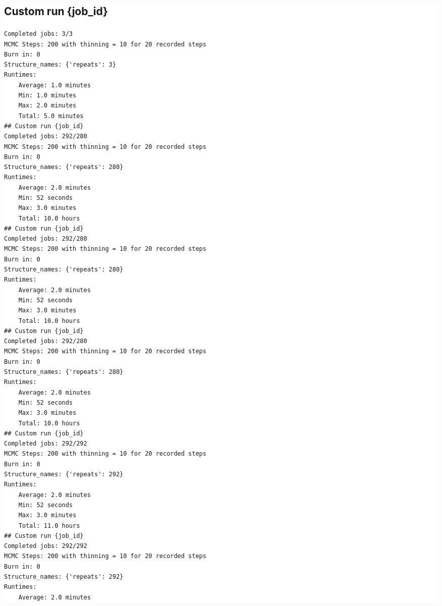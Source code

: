 ## Custom run {job_id}
    Completed jobs: 3/3
    MCMC Steps: 200 with thinning = 10 for 20 recorded steps
    Burn in: 0
    Structure_names: {'repeats': 3}
    Runtimes: 
        Average: 1.0 minutes
        Min: 1.0 minutes
        Max: 2.0 minutes
        Total: 5.0 minutes
    ## Custom run {job_id}
    Completed jobs: 292/280
    MCMC Steps: 200 with thinning = 10 for 20 recorded steps
    Burn in: 0
    Structure_names: {'repeats': 280}
    Runtimes: 
        Average: 2.0 minutes
        Min: 52 seconds
        Max: 3.0 minutes
        Total: 10.0 hours
    ## Custom run {job_id}
    Completed jobs: 292/280
    MCMC Steps: 200 with thinning = 10 for 20 recorded steps
    Burn in: 0
    Structure_names: {'repeats': 280}
    Runtimes: 
        Average: 2.0 minutes
        Min: 52 seconds
        Max: 3.0 minutes
        Total: 10.0 hours
    ## Custom run {job_id}
    Completed jobs: 292/280
    MCMC Steps: 200 with thinning = 10 for 20 recorded steps
    Burn in: 0
    Structure_names: {'repeats': 280}
    Runtimes: 
        Average: 2.0 minutes
        Min: 52 seconds
        Max: 3.0 minutes
        Total: 10.0 hours
    ## Custom run {job_id}
    Completed jobs: 292/292
    MCMC Steps: 200 with thinning = 10 for 20 recorded steps
    Burn in: 0
    Structure_names: {'repeats': 292}
    Runtimes: 
        Average: 2.0 minutes
        Min: 52 seconds
        Max: 3.0 minutes
        Total: 11.0 hours
    ## Custom run {job_id}
    Completed jobs: 292/292
    MCMC Steps: 200 with thinning = 10 for 20 recorded steps
    Burn in: 0
    Structure_names: {'repeats': 292}
    Runtimes: 
        Average: 2.0 minutes